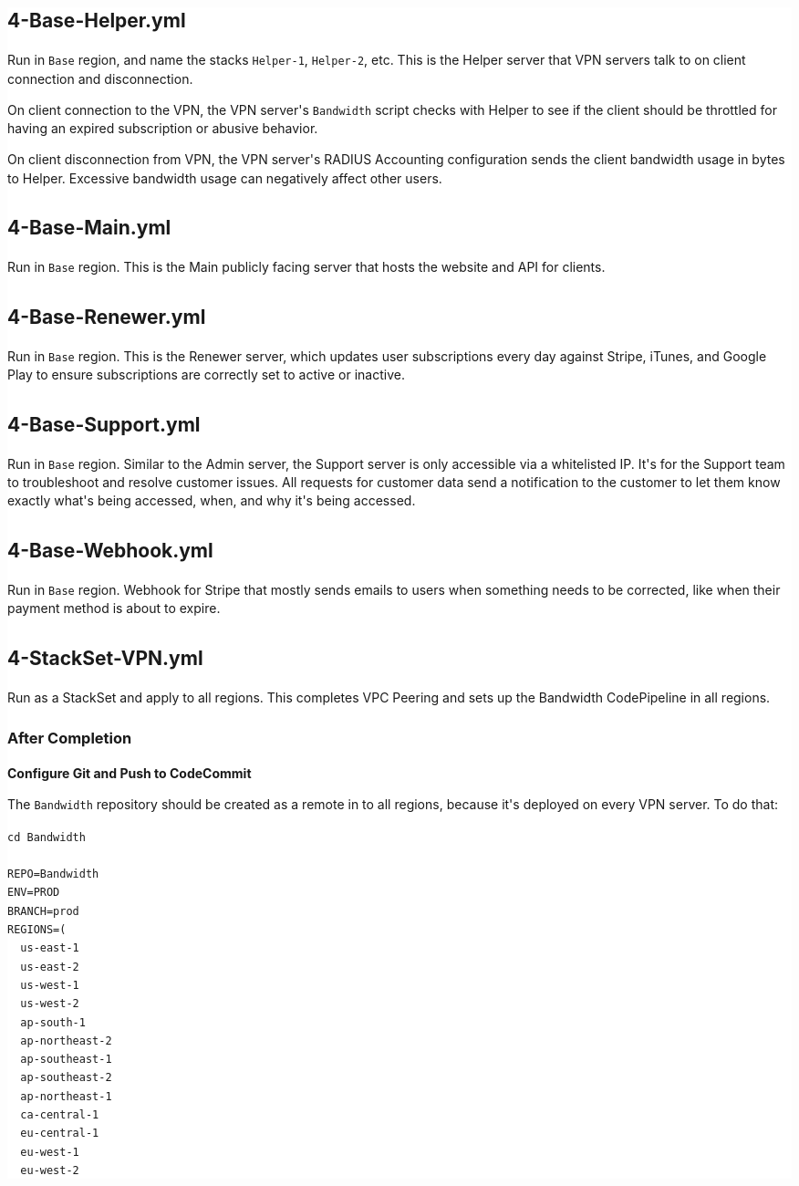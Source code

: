 ## 4-Base-Helper.yml

Run in `Base` region, and name the stacks `Helper-1`, `Helper-2`, etc. This is the Helper server that VPN servers talk to on client connection and disconnection.

On client connection to the VPN, the VPN server's `Bandwidth` script checks with Helper to see if the client should be throttled for having an expired subscription or abusive behavior.

On client disconnection from VPN, the VPN server's RADIUS Accounting configuration sends the client bandwidth usage in bytes to Helper. Excessive bandwidth usage can negatively affect other users.

## 4-Base-Main.yml

Run in `Base` region. This is the Main publicly facing server that hosts the website and API for clients.

## 4-Base-Renewer.yml

Run in `Base` region. This is the Renewer server, which updates user subscriptions every day against Stripe, iTunes, and Google Play to ensure subscriptions are correctly set to active or inactive.

## 4-Base-Support.yml

Run in `Base` region. Similar to the Admin server, the Support server is only accessible via a whitelisted IP. It's for the Support team to troubleshoot and resolve customer issues. All requests for customer data send a notification to the customer to let them know exactly what's being accessed, when, and why it's being accessed.

## 4-Base-Webhook.yml
Run in `Base` region. Webhook for Stripe that mostly sends emails to users when something needs to be corrected, like when their payment method is about to expire.

## 4-StackSet-VPN.yml
Run as a StackSet and apply to all regions. This completes VPC Peering and sets up the Bandwidth CodePipeline in all regions.

### After Completion

__Configure Git and Push to CodeCommit__

The `Bandwidth` repository should be created as a remote in to all regions, because it's deployed on every VPN server. To do that:

```
cd Bandwidth
  
REPO=Bandwidth
ENV=PROD
BRANCH=prod
REGIONS=(
  us-east-1
  us-east-2
  us-west-1
  us-west-2
  ap-south-1
  ap-northeast-2
  ap-southeast-1
  ap-southeast-2
  ap-northeast-1
  ca-central-1
  eu-central-1
  eu-west-1
  eu-west-2
```